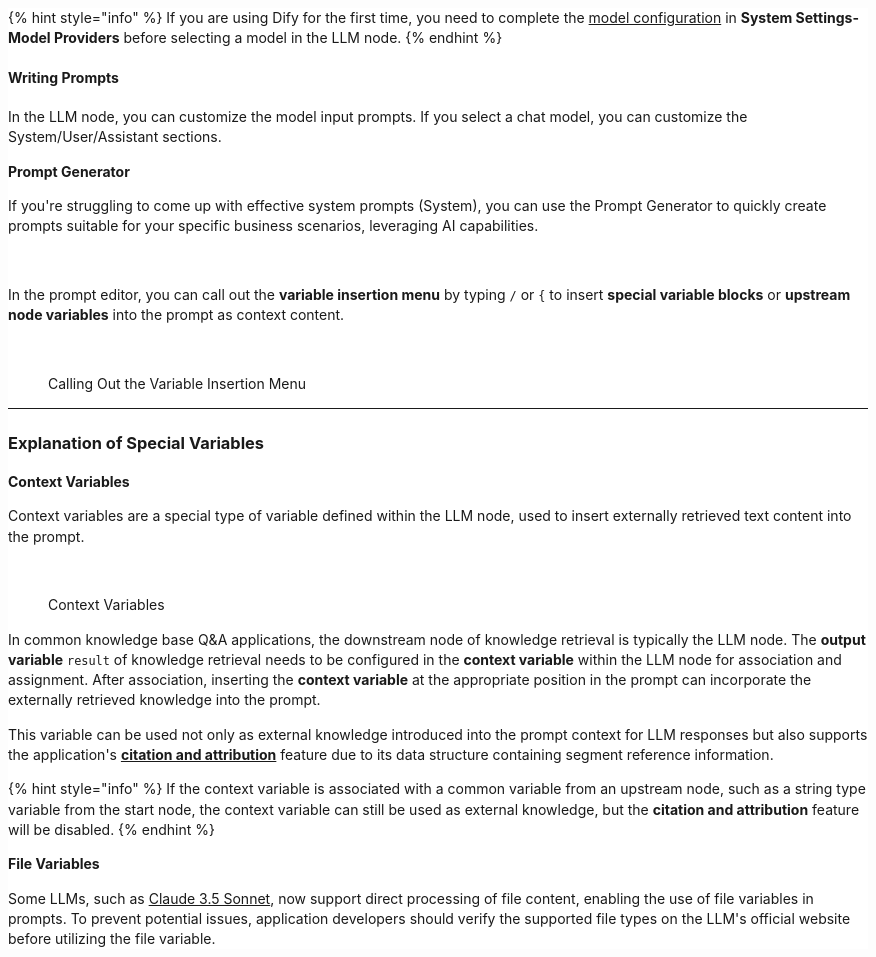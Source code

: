 {% hint style="info" %}
If you are using Dify for the first time, you need to complete the [model configuration](../../model-configuration/) in **System Settings-Model Providers** before selecting a model in the LLM node.
{% endhint %}

#### **Writing Prompts**

In the LLM node, you can customize the model input prompts. If you select a chat model, you can customize the System/User/Assistant sections.

**Prompt Generator**

If you're struggling to come up with effective system prompts (System), you can use the Prompt Generator to quickly create prompts suitable for your specific business scenarios, leveraging AI capabilities.

<figure><img src="../../../.gitbook/assets/en-prompt-generator.png" alt="" width="563"><figcaption></figcaption></figure>

In the prompt editor, you can call out the **variable insertion menu** by typing `/` or `{` to insert **special variable blocks** or **upstream node variables** into the prompt as context content.

<figure><img src="../../../.gitbook/assets/llm-node-3.png" alt="" width="366"><figcaption><p>Calling Out the Variable Insertion Menu</p></figcaption></figure>

***

### Explanation of Special Variables

**Context Variables**

Context variables are a special type of variable defined within the LLM node, used to insert externally retrieved text content into the prompt.

<figure><img src="../../../.gitbook/assets/llm-node-4.png" alt=""><figcaption><p>Context Variables</p></figcaption></figure>

In common knowledge base Q\&A applications, the downstream node of knowledge retrieval is typically the LLM node. The **output variable** `result` of knowledge retrieval needs to be configured in the **context variable** within the LLM node for association and assignment. After association, inserting the **context variable** at the appropriate position in the prompt can incorporate the externally retrieved knowledge into the prompt.

This variable can be used not only as external knowledge introduced into the prompt context for LLM responses but also supports the application's [**citation and attribution**](../../knowledge-base/retrieval-test-and-citation#id-2.-citation-and-attribution) feature due to its data structure containing segment reference information.

{% hint style="info" %}
If the context variable is associated with a common variable from an upstream node, such as a string type variable from the start node, the context variable can still be used as external knowledge, but the **citation and attribution** feature will be disabled.
{% endhint %}

**File Variables**

Some LLMs, such as [Claude 3.5 Sonnet](https://docs.anthropic.com/en/docs/build-with-claude/pdf-support), now support direct processing of file content, enabling the use of file variables in prompts. To prevent potential issues, application developers should verify the supported file types on the LLM's official website before utilizing the file variable.
